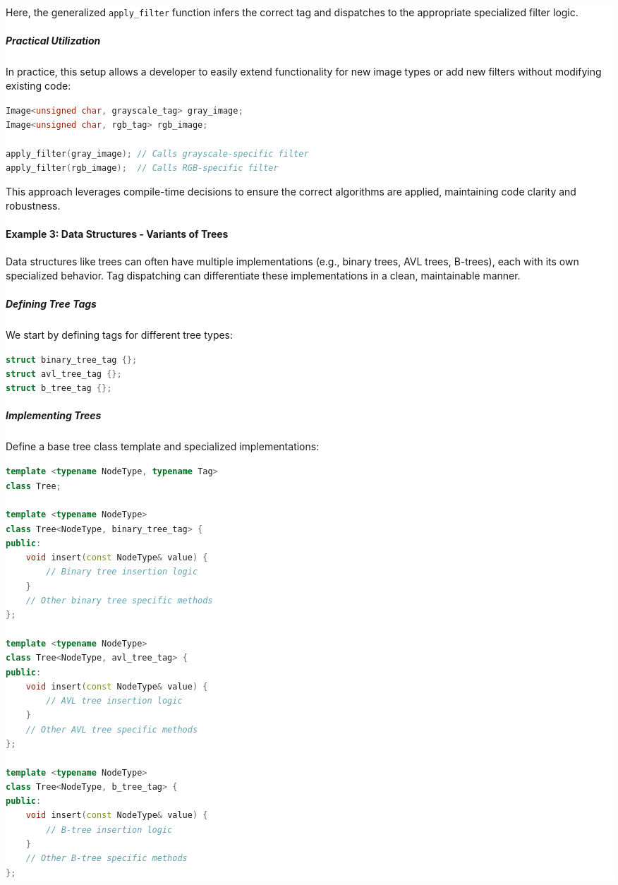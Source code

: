 Here, the generalized `apply_filter` function infers the correct tag and dispatches to the appropriate specialized filter logic.

##### Practical Utilization

In practice, this setup allows a developer to easily extend functionality for new image types or add new filters without modifying existing code:

```cpp
Image<unsigned char, grayscale_tag> gray_image;
Image<unsigned char, rgb_tag> rgb_image;

apply_filter(gray_image); // Calls grayscale-specific filter
apply_filter(rgb_image);  // Calls RGB-specific filter
```

This approach leverages compile-time decisions to ensure the correct algorithms are applied, maintaining code clarity and robustness.

#### Example 3: Data Structures - Variants of Trees

Data structures like trees can often have multiple implementations (e.g., binary trees, AVL trees, B-trees), each with its own specialized behavior. Tag dispatching can differentiate these implementations in a clean, maintainable manner.

##### Defining Tree Tags

We start by defining tags for different tree types:

```cpp
struct binary_tree_tag {};
struct avl_tree_tag {};
struct b_tree_tag {};
```

##### Implementing Trees

Define a base tree class template and specialized implementations:

```cpp
template <typename NodeType, typename Tag>
class Tree;

template <typename NodeType>
class Tree<NodeType, binary_tree_tag> {
public:
    void insert(const NodeType& value) {
        // Binary tree insertion logic
    }
    // Other binary tree specific methods
};

template <typename NodeType>
class Tree<NodeType, avl_tree_tag> {
public:
    void insert(const NodeType& value) {
        // AVL tree insertion logic
    }
    // Other AVL tree specific methods
};

template <typename NodeType>
class Tree<NodeType, b_tree_tag> {
public:
    void insert(const NodeType& value) {
        // B-tree insertion logic
    }
    // Other B-tree specific methods
};
```